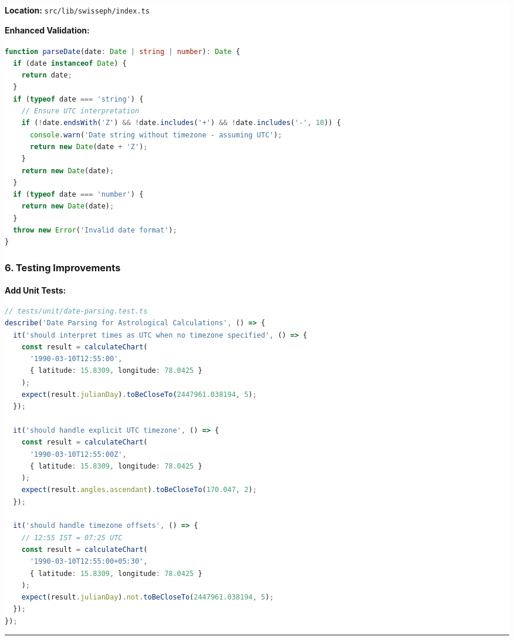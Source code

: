 **Location:** `src/lib/swisseph/index.ts`

**Enhanced Validation:**
```typescript
function parseDate(date: Date | string | number): Date {
  if (date instanceof Date) {
    return date;
  }
  if (typeof date === 'string') {
    // Ensure UTC interpretation
    if (!date.endsWith('Z') && !date.includes('+') && !date.includes('-', 10)) {
      console.warn('Date string without timezone - assuming UTC');
      return new Date(date + 'Z');
    }
    return new Date(date);
  }
  if (typeof date === 'number') {
    return new Date(date);
  }
  throw new Error('Invalid date format');
}
```

### 6. Testing Improvements

**Add Unit Tests:**

```typescript
// tests/unit/date-parsing.test.ts
describe('Date Parsing for Astrological Calculations', () => {
  it('should interpret times as UTC when no timezone specified', () => {
    const result = calculateChart(
      '1990-03-10T12:55:00',
      { latitude: 15.8309, longitude: 78.0425 }
    );
    expect(result.julianDay).toBeCloseTo(2447961.038194, 5);
  });

  it('should handle explicit UTC timezone', () => {
    const result = calculateChart(
      '1990-03-10T12:55:00Z',
      { latitude: 15.8309, longitude: 78.0425 }
    );
    expect(result.angles.ascendant).toBeCloseTo(170.047, 2);
  });

  it('should handle timezone offsets', () => {
    // 12:55 IST = 07:25 UTC
    const result = calculateChart(
      '1990-03-10T12:55:00+05:30',
      { latitude: 15.8309, longitude: 78.0425 }
    );
    expect(result.julianDay).not.toBeCloseTo(2447961.038194, 5);
  });
});
```

---